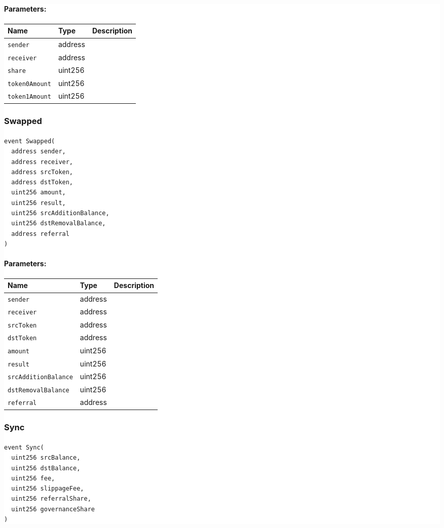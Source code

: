 
#### Parameters:
| Name | Type | Description                                                          |
| :--- | :--- | :------------------------------------------------------------------- |
|`sender` | address | 
|`receiver` | address | 
|`share` | uint256 | 
|`token0Amount` | uint256 | 
|`token1Amount` | uint256 | 

### Swapped
```solidity
event Swapped(
  address sender,
  address receiver,
  address srcToken,
  address dstToken,
  uint256 amount,
  uint256 result,
  uint256 srcAdditionBalance,
  uint256 dstRemovalBalance,
  address referral
)
```


#### Parameters:
| Name | Type | Description                                                          |
| :--- | :--- | :------------------------------------------------------------------- |
|`sender` | address | 
|`receiver` | address | 
|`srcToken` | address | 
|`dstToken` | address | 
|`amount` | uint256 | 
|`result` | uint256 | 
|`srcAdditionBalance` | uint256 | 
|`dstRemovalBalance` | uint256 | 
|`referral` | address | 

### Sync
```solidity
event Sync(
  uint256 srcBalance,
  uint256 dstBalance,
  uint256 fee,
  uint256 slippageFee,
  uint256 referralShare,
  uint256 governanceShare
)
```

